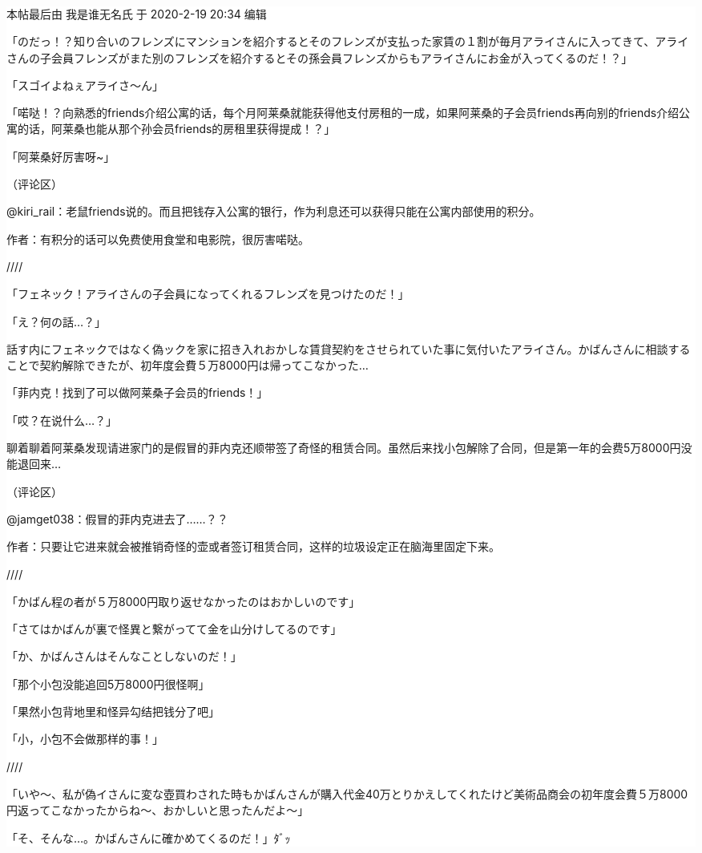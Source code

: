 
 本帖最后由 我是谁无名氏 于 2020-2-19 20:34 编辑 

「のだっ！？知り合いのフレンズにマンションを紹介するとそのフレンズが支払った家賃の１割が毎月アライさんに入ってきて、アライさんの子会員フレンズがまた別のフレンズを紹介するとその孫会員フレンズからもアライさんにお金が入ってくるのだ！？」

「スゴイよねぇアライさ〜ん」


「喏哒！？向熟悉的friends介绍公寓的话，每个月阿莱桑就能获得他支付房租的一成，如果阿莱桑的子会员friends再向别的friends介绍公寓的话，阿莱桑也能从那个孙会员friends的房租里获得提成！？」

「阿莱桑好厉害呀~」


（评论区）

@kiri_rail：老鼠friends说的。而且把钱存入公寓的银行，作为利息还可以获得只能在公寓内部使用的积分。

作者：有积分的话可以免费使用食堂和电影院，很厉害喏哒。


////


「フェネック！アライさんの子会員になってくれるフレンズを見つけたのだ！」

「え？何の話…？」

話す内にフェネックではなく偽ックを家に招き入れおかしな賃貸契約をさせられていた事に気付いたアライさん。かばんさんに相談することで契約解除できたが、初年度会費５万8000円は帰ってこなかった…


「菲内克！找到了可以做阿莱桑子会员的friends！」

「哎？在说什么…？」

聊着聊着阿莱桑发现请进家门的是假冒的菲内克还顺带签了奇怪的租赁合同。虽然后来找小包解除了合同，但是第一年的会费5万8000円没能退回来…


（评论区）

@jamget038：假冒的菲内克进去了……？？

作者：只要让它进来就会被推销奇怪的壶或者签订租赁合同，这样的垃圾设定正在脑海里固定下来。


////


「かばん程の者が５万8000円取り返せなかったのはおかしいのです」

「さてはかばんが裏で怪異と繋がってて金を山分けしてるのです」

「か、かばんさんはそんなことしないのだ！」


「那个小包没能追回5万8000円很怪啊」

「果然小包背地里和怪异勾结把钱分了吧」

「小，小包不会做那样的事！」


////


「いや～、私が偽イさんに変な壺買わされた時もかばんさんが購入代金40万とりかえしてくれたけど美術品商会の初年度会費５万8000円返ってこなかったからね～、おかしいと思ったんだよ～」

「そ、そんな…。かばんさんに確かめてくるのだ！」ﾀﾞｯ
